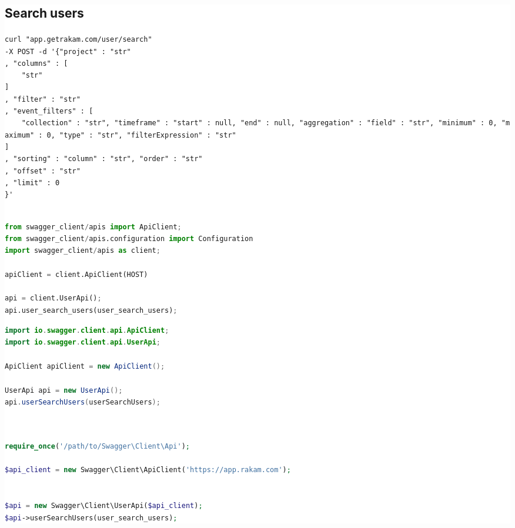 
## Search users
```shell
curl "app.getrakam.com/user/search"
-X POST -d '{"project" : "str"
, "columns" : [
	"str"
]
, "filter" : "str"
, "event_filters" : [
	"collection" : "str", "timeframe" : "start" : null, "end" : null, "aggregation" : "field" : "str", "minimum" : 0, "maximum" : 0, "type" : "str", "filterExpression" : "str"
]
, "sorting" : "column" : "str", "order" : "str"
, "offset" : "str"
, "limit" : 0
}'
```

```python

from swagger_client/apis import ApiClient;
from swagger_client/apis.configuration import Configuration
import swagger_client/apis as client;

apiClient = client.ApiClient(HOST)

api = client.UserApi();
api.user_search_users(user_search_users);


```

```java
import io.swagger.client.api.ApiClient;
import io.swagger.client.api.UserApi;

ApiClient apiClient = new ApiClient();

UserApi api = new UserApi();
api.userSearchUsers(userSearchUsers);

```

```php


require_once('/path/to/Swagger\Client\Api');

$api_client = new Swagger\Client\ApiClient('https://app.rakam.com');


$api = new Swagger\Client\UserApi($api_client);
$api->userSearchUsers(user_search_users);


```
